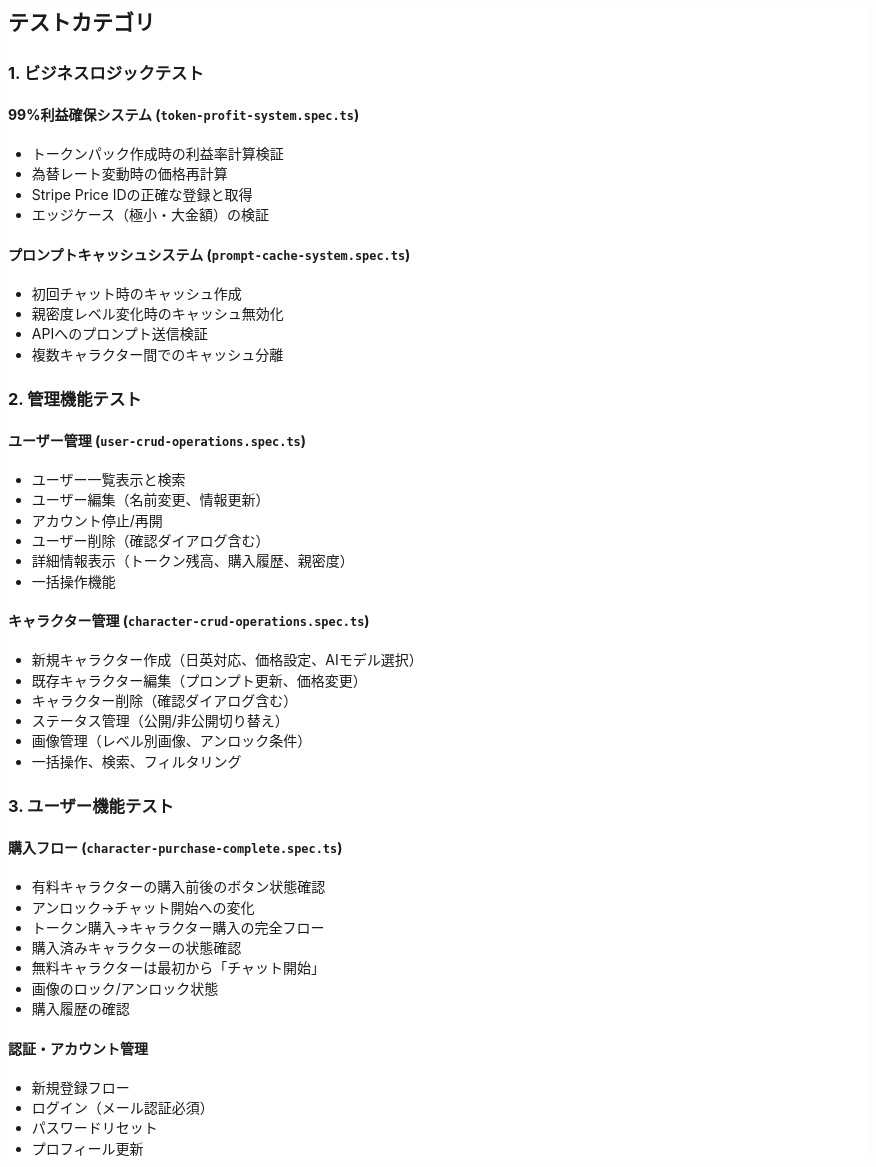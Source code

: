 ## テストカテゴリ

### 1. ビジネスロジックテスト

#### 99%利益確保システム (`token-profit-system.spec.ts`)
- トークンパック作成時の利益率計算検証
- 為替レート変動時の価格再計算
- Stripe Price IDの正確な登録と取得
- エッジケース（極小・大金額）の検証

#### プロンプトキャッシュシステム (`prompt-cache-system.spec.ts`)
- 初回チャット時のキャッシュ作成
- 親密度レベル変化時のキャッシュ無効化
- APIへのプロンプト送信検証
- 複数キャラクター間でのキャッシュ分離

### 2. 管理機能テスト

#### ユーザー管理 (`user-crud-operations.spec.ts`)
- ユーザー一覧表示と検索
- ユーザー編集（名前変更、情報更新）
- アカウント停止/再開
- ユーザー削除（確認ダイアログ含む）
- 詳細情報表示（トークン残高、購入履歴、親密度）
- 一括操作機能

#### キャラクター管理 (`character-crud-operations.spec.ts`)
- 新規キャラクター作成（日英対応、価格設定、AIモデル選択）
- 既存キャラクター編集（プロンプト更新、価格変更）
- キャラクター削除（確認ダイアログ含む）
- ステータス管理（公開/非公開切り替え）
- 画像管理（レベル別画像、アンロック条件）
- 一括操作、検索、フィルタリング

### 3. ユーザー機能テスト

#### 購入フロー (`character-purchase-complete.spec.ts`)
- 有料キャラクターの購入前後のボタン状態確認
- アンロック→チャット開始への変化
- トークン購入→キャラクター購入の完全フロー
- 購入済みキャラクターの状態確認
- 無料キャラクターは最初から「チャット開始」
- 画像のロック/アンロック状態
- 購入履歴の確認

#### 認証・アカウント管理
- 新規登録フロー
- ログイン（メール認証必須）
- パスワードリセット
- プロフィール更新
